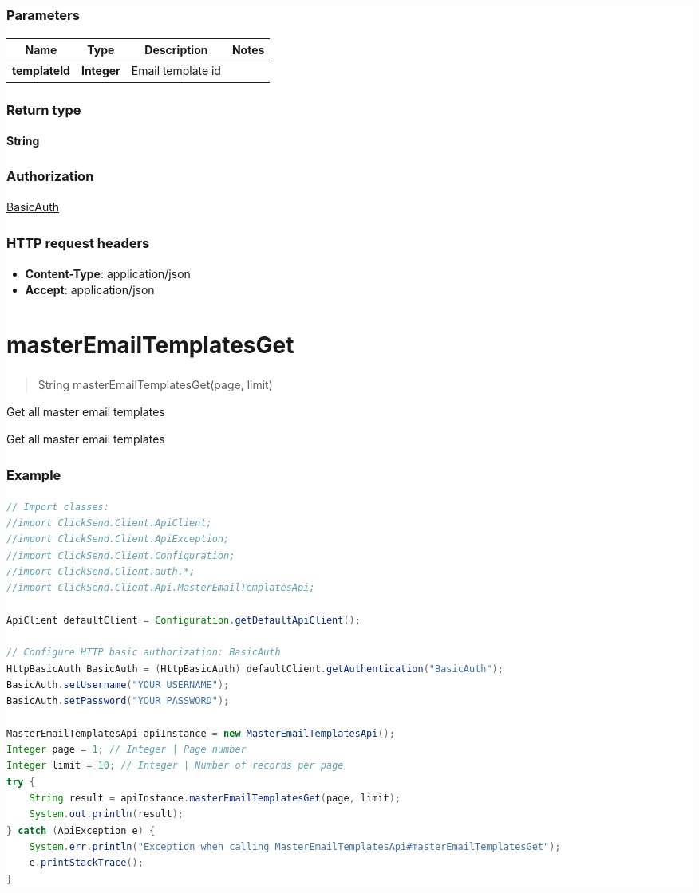 ### Parameters

Name | Type | Description  | Notes
------------- | ------------- | ------------- | -------------
 **templateId** | **Integer**| Email template id |

### Return type

**String**

### Authorization

[BasicAuth](../README.md#BasicAuth)

### HTTP request headers

 - **Content-Type**: application/json
 - **Accept**: application/json

<a name="masterEmailTemplatesGet"></a>
# **masterEmailTemplatesGet**
> String masterEmailTemplatesGet(page, limit)

Get all master email templates

Get all master email templates

### Example
```java
// Import classes:
//import ClickSend.Client.ApiClient;
//import ClickSend.Client.ApiException;
//import ClickSend.Client.Configuration;
//import ClickSend.Client.auth.*;
//import ClickSend.Client.Api.MasterEmailTemplatesApi;

ApiClient defaultClient = Configuration.getDefaultApiClient();

// Configure HTTP basic authorization: BasicAuth
HttpBasicAuth BasicAuth = (HttpBasicAuth) defaultClient.getAuthentication("BasicAuth");
BasicAuth.setUsername("YOUR USERNAME");
BasicAuth.setPassword("YOUR PASSWORD");

MasterEmailTemplatesApi apiInstance = new MasterEmailTemplatesApi();
Integer page = 1; // Integer | Page number
Integer limit = 10; // Integer | Number of records per page
try {
    String result = apiInstance.masterEmailTemplatesGet(page, limit);
    System.out.println(result);
} catch (ApiException e) {
    System.err.println("Exception when calling MasterEmailTemplatesApi#masterEmailTemplatesGet");
    e.printStackTrace();
}
```
